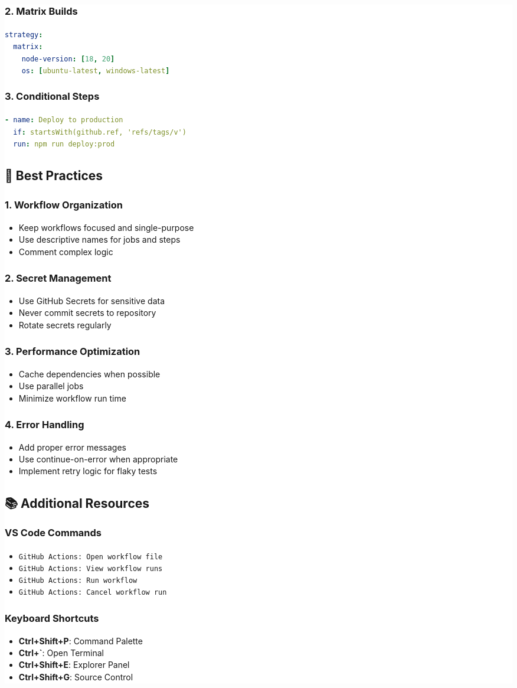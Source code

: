 ### 2. **Matrix Builds**
```yaml
strategy:
  matrix:
    node-version: [18, 20]
    os: [ubuntu-latest, windows-latest]
```

### 3. **Conditional Steps**
```yaml
- name: Deploy to production
  if: startsWith(github.ref, 'refs/tags/v')
  run: npm run deploy:prod
```

## 🎯 Best Practices

### 1. **Workflow Organization**
- Keep workflows focused and single-purpose
- Use descriptive names for jobs and steps
- Comment complex logic

### 2. **Secret Management**
- Use GitHub Secrets for sensitive data
- Never commit secrets to repository
- Rotate secrets regularly

### 3. **Performance Optimization**
- Cache dependencies when possible
- Use parallel jobs
- Minimize workflow run time

### 4. **Error Handling**
- Add proper error messages
- Use continue-on-error when appropriate
- Implement retry logic for flaky tests

## 📚 Additional Resources

### VS Code Commands
- `GitHub Actions: Open workflow file`
- `GitHub Actions: View workflow runs`
- `GitHub Actions: Run workflow`
- `GitHub Actions: Cancel workflow run`

### Keyboard Shortcuts
- **Ctrl+Shift+P**: Command Palette
- **Ctrl+`**: Open Terminal
- **Ctrl+Shift+E**: Explorer Panel
- **Ctrl+Shift+G**: Source Control
